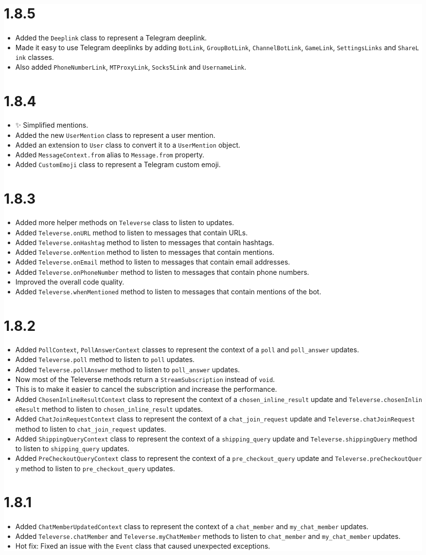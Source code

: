 # 1.8.5

- Added the `Deeplink` class to represent a Telegram deeplink.
- Made it easy to use Telegram deeplinks by adding `BotLink`, `GroupBotLink`, `ChannelBotLink`, `GameLink`, `SettingsLinks` and `ShareLink` classes.
- Also added `PhoneNumberLink`, `MTProxyLink`, `Socks5Link` and `UsernameLink`.

# 1.8.4

- ✨ Simplified mentions.
- Added the new `UserMention` class to represent a user mention.
- Added an extension to `User` class to convert it to a `UserMention` object.
- Added `MessageContext.from` alias to `Message.from` property.
- Added `CustomEmoji` class to represent a Telegram custom emoji.

# 1.8.3

- Added more helper methods on `Televerse` class to listen to updates.
- Added `Televerse.onURL` method to listen to messages that contain URLs.
- Added `Televerse.onHashtag` method to listen to messages that contain hashtags.
- Added `Televerse.onMention` method to listen to messages that contain mentions.
- Added `Televerse.onEmail` method to listen to messages that contain email addresses.
- Added `Televerse.onPhoneNumber` method to listen to messages that contain phone numbers.
- Improved the overall code quality.
- Added `Televerse.whenMentioned` method to listen to messages that contain mentions of the bot.

# 1.8.2

- Added `PollContext`, `PollAnswerContext` classes to represent the context of a `poll` and `poll_answer` updates.
- Added `Televerse.poll` method to listen to `poll` updates.
- Added `Televerse.pollAnswer` method to listen to `poll_answer` updates.
- Now most of the Televerse methods return a `StreamSubscription` instead of `void`.
- This is to make it easier to cancel the subscription and increase the performance.
- Added `ChosenInlineResultContext` class to represent the context of a `chosen_inline_result` update and `Televerse.chosenInlineResult` method to listen to `chosen_inline_result` updates.
- Added `ChatJoinRequestContext` class to represent the context of a `chat_join_request` update and `Televerse.chatJoinRequest` method to listen to `chat_join_request` updates.
- Added `ShippingQueryContext` class to represent the context of a `shipping_query` update and `Televerse.shippingQuery` method to listen to `shipping_query` updates.
- Added `PreCheckoutQueryContext` class to represent the context of a `pre_checkout_query` update and `Televerse.preCheckoutQuery` method to listen to `pre_checkout_query` updates.

# 1.8.1

- Added `ChatMemberUpdatedContext` class to represent the context of a `chat_member` and `my_chat_member` updates.
- Added `Televerse.chatMember` and `Televerse.myChatMember` methods to listen to `chat_member` and `my_chat_member` updates.
- Hot fix: Fixed an issue with the `Event` class that caused unexpected exceptions.
